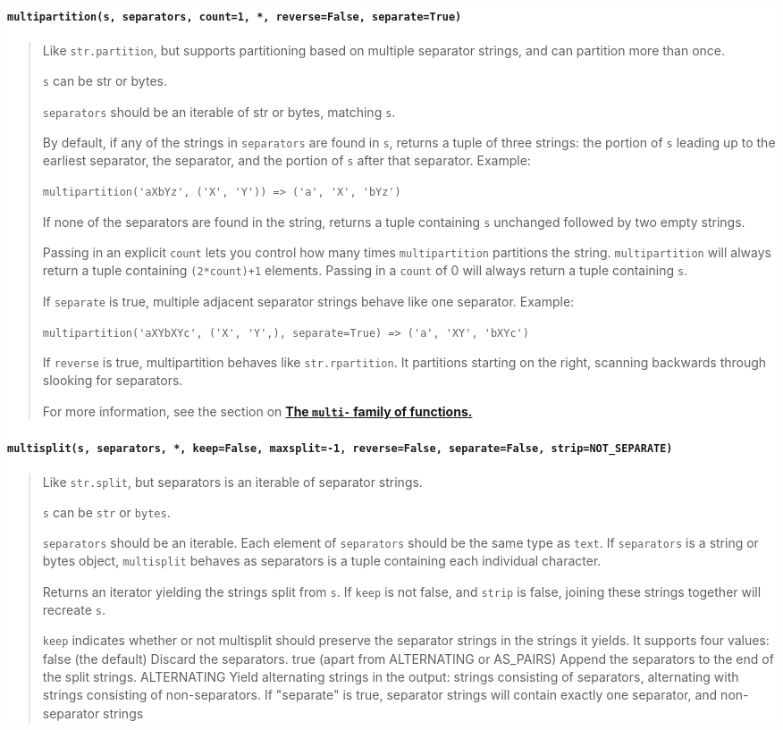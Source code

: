 #### `multipartition(s, separators, count=1, *, reverse=False, separate=True)`

> Like `str.partition`, but supports partitioning based on multiple
> separator strings, and can partition more than once.
>
> `s` can be str or bytes.
>
> `separators` should be an iterable of str or bytes, matching `s`.
>
> By default, if any of the strings in `separators` are found in `s`,
> returns a tuple of three strings: the portion of `s` leading up to
> the earliest separator, the separator, and the portion of `s` after
> that separator.  Example:
>
>     multipartition('aXbYz', ('X', 'Y')) => ('a', 'X', 'bYz')
>
> If none of the separators are found in the string, returns
> a tuple containing `s` unchanged followed by two empty strings.
>
> Passing in an explicit `count` lets you control how many times
> `multipartition` partitions the string.  `multipartition` will always
> return a tuple containing `(2*count)+1` elements.
> Passing in a `count` of 0 will always return a tuple containing `s`.
>
> If `separate` is true, multiple adjacent separator strings behave
> like one separator.  Example:
>
>     multipartition('aXYbXYc', ('X', 'Y',), separate=True) => ('a', 'XY', 'bXYc')
>
> If `reverse` is true, multipartition behaves like `str.rpartition`.
> It partitions starting on the right, scanning backwards through slooking
> for separators.
>
> For more information, see the section on [**The `multi-` family of functions.**](#The-multi--family-of-functions)

#### `multisplit(s, separators, *, keep=False, maxsplit=-1, reverse=False, separate=False, strip=NOT_SEPARATE)`

> Like `str.split`, but separators is an iterable of separator strings.
>
> `s` can be `str` or `bytes`.
>
> `separators` should be an iterable.  Each element of `separators`
> should be the same type as `text`.  If `separators` is a string or bytes
> object, `multisplit` behaves as separators is a tuple containing each
> individual character.
>
> Returns an iterator yielding the strings split from `s`.  If `keep`
> is not false, and `strip` is false, joining these strings together
> will recreate `s`.
>
> `keep` indicates whether or not multisplit should preserve the separator
> strings in the strings it yields.  It supports four values:
>       false (the default)
>            Discard the separators.
>       true (apart from ALTERNATING or AS_PAIRS)
>            Append the separators to the end of the split strings.
>        ALTERNATING
>            Yield alternating strings in the output: strings consisting
>            of separators, alternating with strings consisting of
>            non-separators.  If "separate" is true, separator strings
>            will contain exactly one separator, and non-separator strings